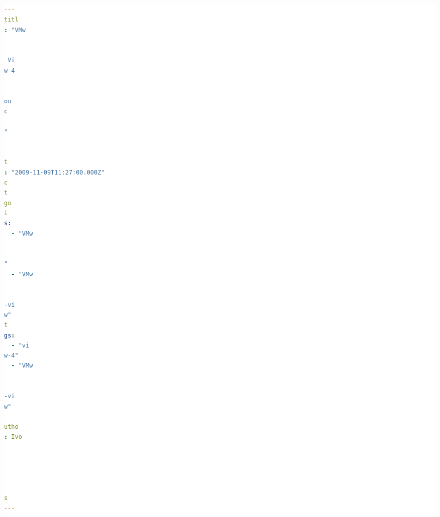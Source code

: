 ```yaml
---
titl
: "VMw


 Vi
w 4 


ou
c

"


t
: "2009-11-09T11:27:00.000Z"
c
t
go
i
s: 
  - "VMw


"
  - "VMw


-vi
w"
t
gs: 
  - "vi
w-4"
  - "VMw


-vi
w"

utho
: Ivo 





s
---
```

